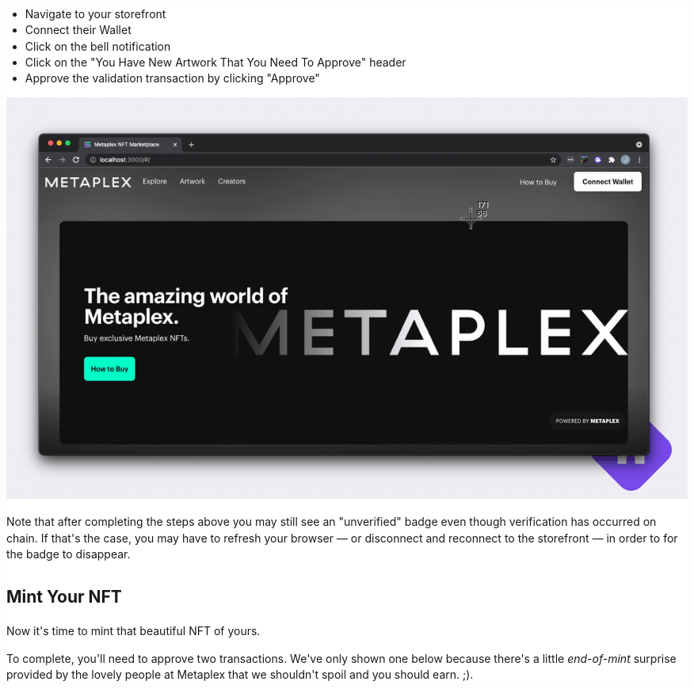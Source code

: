 - Navigate to your storefront
- Connect their Wallet
- Click on the bell notification
- Click on the "You Have New Artwork That You Need To Approve" header
- Approve the validation transaction by clicking "Approve"

![An important aside](./images/creating_the_nfts_7.gif)

Note that after completing the steps above you may still see an "unverified" badge even though verification has occurred on chain. If that's the case, you may have to refresh your browser — or disconnect and reconnect to the storefront — in order to for the badge to disappear.

## Mint Your NFT

Now it's time to mint that beautiful NFT of yours.

To complete, you'll need to approve two transactions. We've only shown one below because there's a little _end-of-mint_ surprise provided by the lovely people at Metaplex that we shouldn't spoil and you should earn. ;).
